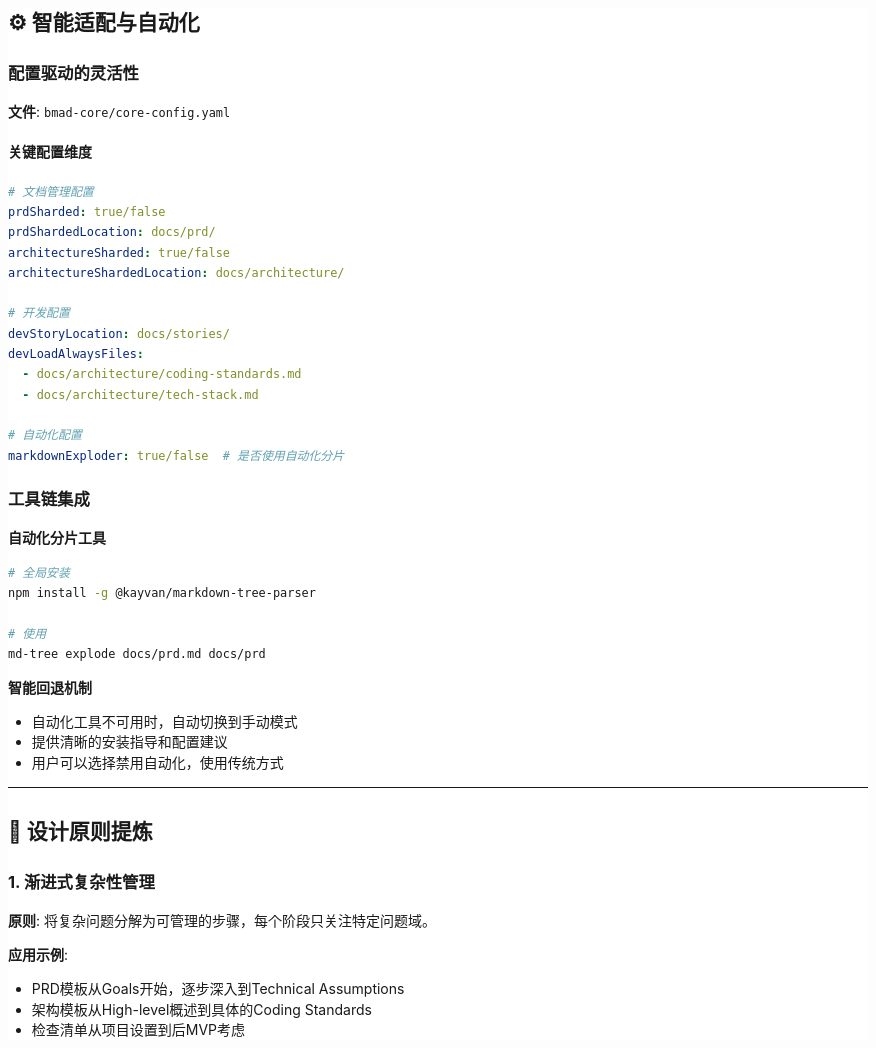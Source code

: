 
## ⚙️ 智能适配与自动化

### 配置驱动的灵活性

**文件**: `bmad-core/core-config.yaml`

#### 关键配置维度
```yaml
# 文档管理配置
prdSharded: true/false
prdShardedLocation: docs/prd/
architectureSharded: true/false  
architectureShardedLocation: docs/architecture/

# 开发配置
devStoryLocation: docs/stories/
devLoadAlwaysFiles:
  - docs/architecture/coding-standards.md
  - docs/architecture/tech-stack.md

# 自动化配置  
markdownExploder: true/false  # 是否使用自动化分片
```

### 工具链集成

**自动化分片工具**
```bash
# 全局安装
npm install -g @kayvan/markdown-tree-parser

# 使用
md-tree explode docs/prd.md docs/prd
```

**智能回退机制**
- 自动化工具不可用时，自动切换到手动模式
- 提供清晰的安装指导和配置建议
- 用户可以选择禁用自动化，使用传统方式

---

## 🎯 设计原则提炼

### 1. 渐进式复杂性管理

**原则**: 将复杂问题分解为可管理的步骤，每个阶段只关注特定问题域。

**应用示例**:
- PRD模板从Goals开始，逐步深入到Technical Assumptions
- 架构模板从High-level概述到具体的Coding Standards
- 检查清单从项目设置到后MVP考虑
